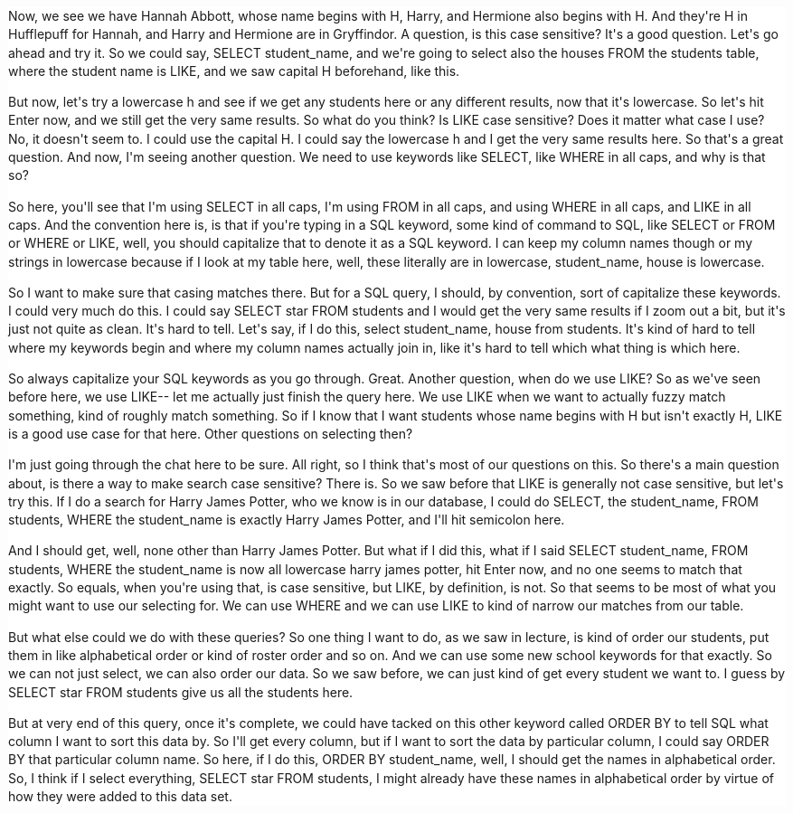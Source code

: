 Now, we see we have Hannah Abbott, whose name begins with H, Harry, and Hermione also begins with H. And they're H in Hufflepuff for Hannah, and Harry and Hermione are in Gryffindor. A question, is this case sensitive? It's a good question. Let's go ahead and try it. So we could say, SELECT student_name, and we're going to select also the houses FROM the students table, where the student name is LIKE, and we saw capital H beforehand, like this. 

But now, let's try a lowercase h and see if we get any students here or any different results, now that it's lowercase. So let's hit Enter now, and we still get the very same results. So what do you think? Is LIKE case sensitive? Does it matter what case I use? No, it doesn't seem to. I could use the capital H. I could say the lowercase h and I get the very same results here. So that's a great question. And now, I'm seeing another question. We need to use keywords like SELECT, like WHERE in all caps, and why is that so? 

So here, you'll see that I'm using SELECT in all caps, I'm using FROM in all caps, and using WHERE in all caps, and LIKE in all caps. And the convention here is, is that if you're typing in a SQL keyword, some kind of command to SQL, like SELECT or FROM or WHERE or LIKE, well, you should capitalize that to denote it as a SQL keyword. I can keep my column names though or my strings in lowercase because if I look at my table here, well, these literally are in lowercase, student_name, house is lowercase. 

So I want to make sure that casing matches there. But for a SQL query, I should, by convention, sort of capitalize these keywords. I could very much do this. I could say SELECT star FROM students and I would get the very same results if I zoom out a bit, but it's just not quite as clean. It's hard to tell. Let's say, if I do this, select student_name, house from students. It's kind of hard to tell where my keywords begin and where my column names actually join in, like it's hard to tell which what thing is which here. 

So always capitalize your SQL keywords as you go through. Great. Another question, when do we use LIKE? So as we've seen before here, we use LIKE-- let me actually just finish the query here. We use LIKE when we want to actually fuzzy match something, kind of roughly match something. So if I know that I want students whose name begins with H but isn't exactly H, LIKE is a good use case for that here. Other questions on selecting then? 

I'm just going through the chat here to be sure. All right, so I think that's most of our questions on this. So there's a main question about, is there a way to make search case sensitive? There is. So we saw before that LIKE is generally not case sensitive, but let's try this. If I do a search for Harry James Potter, who we know is in our database, I could do SELECT, the student_name, FROM students, WHERE the student_name is exactly Harry James Potter, and I'll hit semicolon here. 

And I should get, well, none other than Harry James Potter. But what if I did this, what if I said SELECT student_name, FROM students, WHERE the student_name is now all lowercase harry james potter, hit Enter now, and no one seems to match that exactly. So equals, when you're using that, is case sensitive, but LIKE, by definition, is not. So that seems to be most of what you might want to use our selecting for. We can use WHERE and we can use LIKE to kind of narrow our matches from our table. 

But what else could we do with these queries? So one thing I want to do, as we saw in lecture, is kind of order our students, put them in like alphabetical order or kind of roster order and so on. And we can use some new school keywords for that exactly. So we can not just select, we can also order our data. So we saw before, we can just kind of get every student we want to. I guess by SELECT star FROM students give us all the students here. 

But at very end of this query, once it's complete, we could have tacked on this other keyword called ORDER BY to tell SQL what column I want to sort this data by. So I'll get every column, but if I want to sort the data by particular column, I could say ORDER BY that particular column name. So here, if I do this, ORDER BY student_name, well, I should get the names in alphabetical order. So, I think if I select everything, SELECT star FROM students, I might already have these names in alphabetical order by virtue of how they were added to this data set. 
